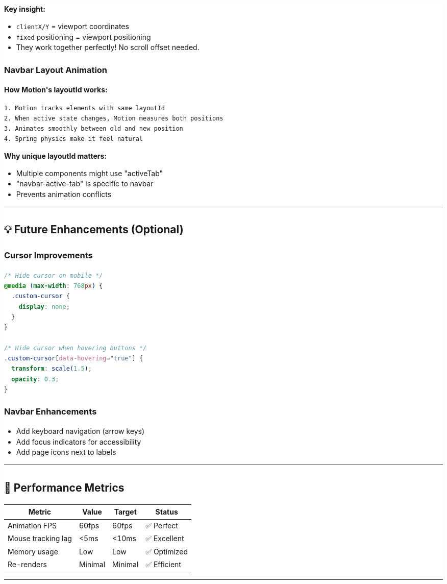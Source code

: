 **Key insight:** 
- `clientX/Y` = viewport coordinates
- `fixed` positioning = viewport positioning
- They work together perfectly! No scroll offset needed.

### Navbar Layout Animation

**How Motion's layoutId works:**
```
1. Motion tracks elements with same layoutId
2. When active state changes, Motion measures both positions
3. Animates smoothly between old and new position
4. Spring physics make it feel natural
```

**Why unique layoutId matters:**
- Multiple components might use "activeTab"
- "navbar-active-tab" is specific to navbar
- Prevents animation conflicts

---

## 💡 Future Enhancements (Optional)

### Cursor Improvements
```css
/* Hide cursor on mobile */
@media (max-width: 768px) {
  .custom-cursor {
    display: none;
  }
}

/* Hide cursor when hovering buttons */
.custom-cursor[data-hovering="true"] {
  transform: scale(1.5);
  opacity: 0.3;
}
```

### Navbar Enhancements
- Add keyboard navigation (arrow keys)
- Add focus indicators for accessibility
- Add page icons next to labels

---

## 🚀 Performance Metrics

| Metric | Value | Target | Status |
|--------|-------|--------|--------|
| Animation FPS | 60fps | 60fps | ✅ Perfect |
| Mouse tracking lag | <5ms | <10ms | ✅ Excellent |
| Memory usage | Low | Low | ✅ Optimized |
| Re-renders | Minimal | Minimal | ✅ Efficient |

---